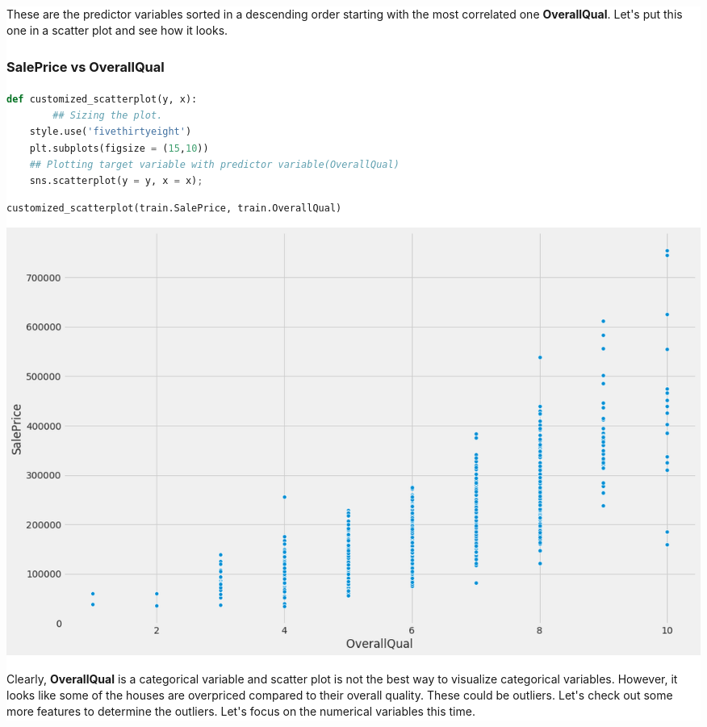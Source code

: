 

These are the predictor variables sorted in a descending order starting with the most correlated one **OverallQual**. Let's put this one in a scatter plot and see how it looks.

### SalePrice vs OverallQual


```python
def customized_scatterplot(y, x):
        ## Sizing the plot. 
    style.use('fivethirtyeight')
    plt.subplots(figsize = (15,10))
    ## Plotting target variable with predictor variable(OverallQual)
    sns.scatterplot(y = y, x = x);
```


```python
customized_scatterplot(train.SalePrice, train.OverallQual)
```


![png](house_pricing_files/house_pricing_26_0.png)


Clearly, **OverallQual** is a categorical variable and scatter plot is not the best way to visualize categorical variables. However, it looks like some of the houses are overpriced compared to their overall quality. These could be outliers. Let's check out some more features to determine the outliers. Let's focus on the numerical variables this time.
